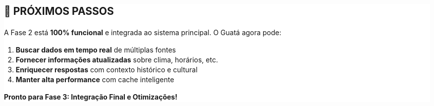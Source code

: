
## **🚀 PRÓXIMOS PASSOS**

A Fase 2 está **100% funcional** e integrada ao sistema principal. O Guatá agora pode:

1. **Buscar dados em tempo real** de múltiplas fontes
2. **Fornecer informações atualizadas** sobre clima, horários, etc.
3. **Enriquecer respostas** com contexto histórico e cultural
4. **Manter alta performance** com cache inteligente

**Pronto para Fase 3: Integração Final e Otimizações!** 